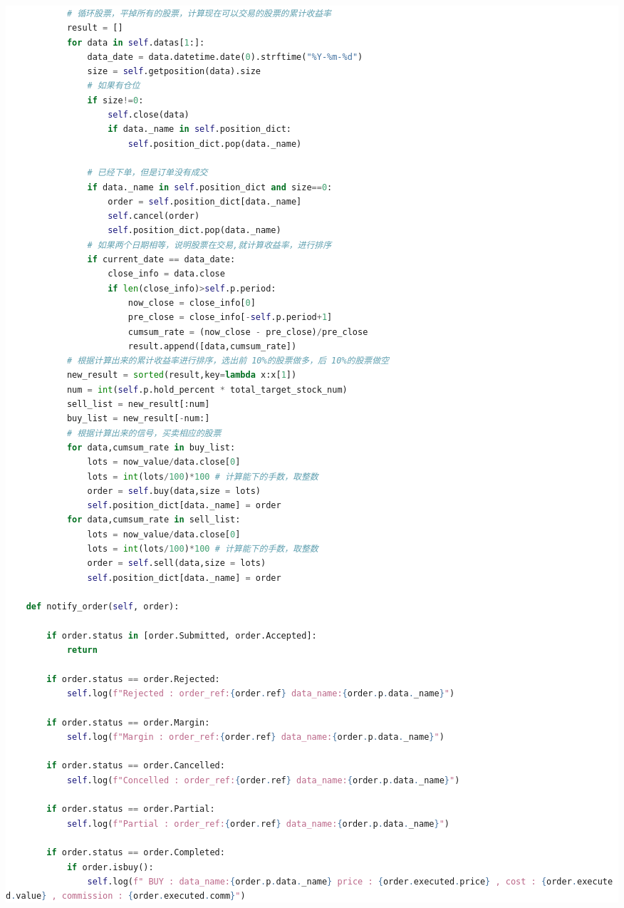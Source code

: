 ```py
            # 循环股票，平掉所有的股票，计算现在可以交易的股票的累计收益率
            result = []
            for data in self.datas[1:]:
                data_date = data.datetime.date(0).strftime("%Y-%m-%d")
                size = self.getposition(data).size
                # 如果有仓位
                if size!=0:
                    self.close(data)
                    if data._name in self.position_dict:
                        self.position_dict.pop(data._name)

                # 已经下单，但是订单没有成交
                if data._name in self.position_dict and size==0:
                    order = self.position_dict[data._name]
                    self.cancel(order)
                    self.position_dict.pop(data._name) 
                # 如果两个日期相等，说明股票在交易,就计算收益率，进行排序
                if current_date == data_date:
                    close_info = data.close
                    if len(close_info)>self.p.period:
                        now_close = close_info[0]
                        pre_close = close_info[-self.p.period+1]
                        cumsum_rate = (now_close - pre_close)/pre_close
                        result.append([data,cumsum_rate])
            # 根据计算出来的累计收益率进行排序，选出前 10%的股票做多，后 10%的股票做空
            new_result = sorted(result,key=lambda x:x[1])
            num = int(self.p.hold_percent * total_target_stock_num)
            sell_list = new_result[:num]
            buy_list = new_result[-num:]
            # 根据计算出来的信号，买卖相应的股票
            for data,cumsum_rate in buy_list:
                lots = now_value/data.close[0]
                lots = int(lots/100)*100 # 计算能下的手数，取整数
                order = self.buy(data,size = lots)
                self.position_dict[data._name] = order
            for data,cumsum_rate in sell_list:
                lots = now_value/data.close[0]
                lots = int(lots/100)*100 # 计算能下的手数，取整数
                order = self.sell(data,size = lots)
                self.position_dict[data._name] = order

    def notify_order(self, order):

        if order.status in [order.Submitted, order.Accepted]:
            return

        if order.status == order.Rejected:
            self.log(f"Rejected : order_ref:{order.ref} data_name:{order.p.data._name}")

        if order.status == order.Margin:
            self.log(f"Margin : order_ref:{order.ref} data_name:{order.p.data._name}")

        if order.status == order.Cancelled:
            self.log(f"Concelled : order_ref:{order.ref} data_name:{order.p.data._name}")

        if order.status == order.Partial:
            self.log(f"Partial : order_ref:{order.ref} data_name:{order.p.data._name}")

        if order.status == order.Completed:
            if order.isbuy():
                self.log(f" BUY : data_name:{order.p.data._name} price : {order.executed.price} , cost : {order.executed.value} , commission : {order.executed.comm}")

```
